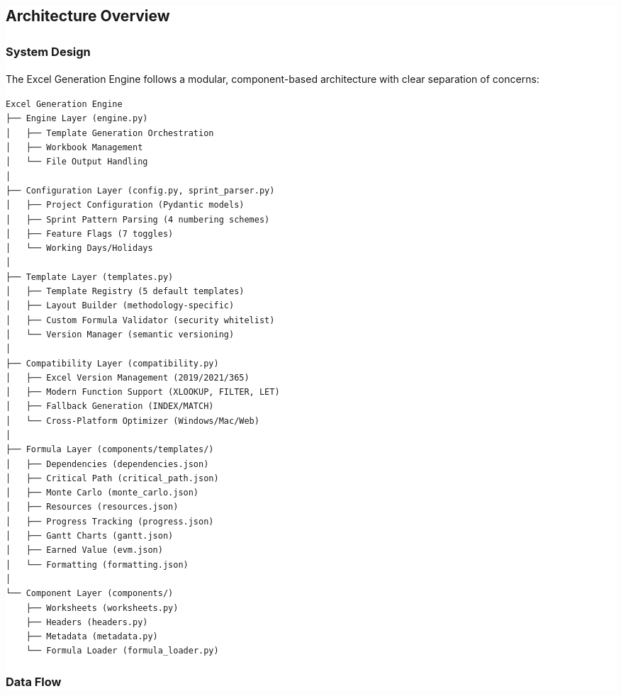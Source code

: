 
## Architecture Overview

### System Design

The Excel Generation Engine follows a modular, component-based architecture with clear separation of concerns:

```
Excel Generation Engine
├── Engine Layer (engine.py)
│   ├── Template Generation Orchestration
│   ├── Workbook Management
│   └── File Output Handling
│
├── Configuration Layer (config.py, sprint_parser.py)
│   ├── Project Configuration (Pydantic models)
│   ├── Sprint Pattern Parsing (4 numbering schemes)
│   ├── Feature Flags (7 toggles)
│   └── Working Days/Holidays
│
├── Template Layer (templates.py)
│   ├── Template Registry (5 default templates)
│   ├── Layout Builder (methodology-specific)
│   ├── Custom Formula Validator (security whitelist)
│   └── Version Manager (semantic versioning)
│
├── Compatibility Layer (compatibility.py)
│   ├── Excel Version Management (2019/2021/365)
│   ├── Modern Function Support (XLOOKUP, FILTER, LET)
│   ├── Fallback Generation (INDEX/MATCH)
│   └── Cross-Platform Optimizer (Windows/Mac/Web)
│
├── Formula Layer (components/templates/)
│   ├── Dependencies (dependencies.json)
│   ├── Critical Path (critical_path.json)
│   ├── Monte Carlo (monte_carlo.json)
│   ├── Resources (resources.json)
│   ├── Progress Tracking (progress.json)
│   ├── Gantt Charts (gantt.json)
│   ├── Earned Value (evm.json)
│   └── Formatting (formatting.json)
│
└── Component Layer (components/)
    ├── Worksheets (worksheets.py)
    ├── Headers (headers.py)
    ├── Metadata (metadata.py)
    └── Formula Loader (formula_loader.py)
```

### Data Flow
